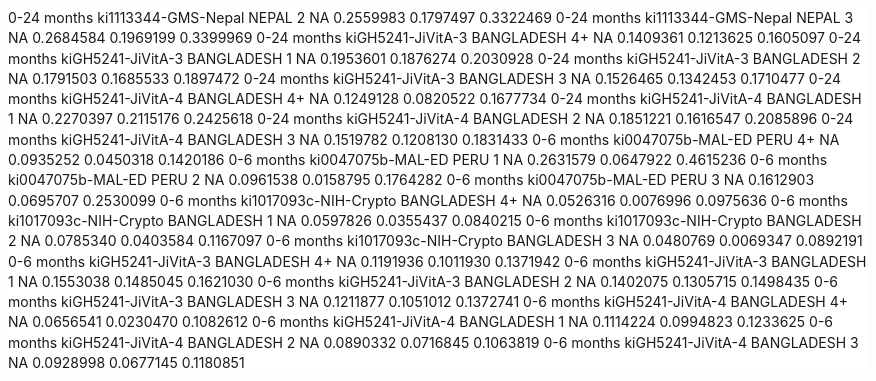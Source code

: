 0-24 months   ki1113344-GMS-Nepal        NEPAL                          2                    NA                0.2559983   0.1797497   0.3322469
0-24 months   ki1113344-GMS-Nepal        NEPAL                          3                    NA                0.2684584   0.1969199   0.3399969
0-24 months   kiGH5241-JiVitA-3          BANGLADESH                     4+                   NA                0.1409361   0.1213625   0.1605097
0-24 months   kiGH5241-JiVitA-3          BANGLADESH                     1                    NA                0.1953601   0.1876274   0.2030928
0-24 months   kiGH5241-JiVitA-3          BANGLADESH                     2                    NA                0.1791503   0.1685533   0.1897472
0-24 months   kiGH5241-JiVitA-3          BANGLADESH                     3                    NA                0.1526465   0.1342453   0.1710477
0-24 months   kiGH5241-JiVitA-4          BANGLADESH                     4+                   NA                0.1249128   0.0820522   0.1677734
0-24 months   kiGH5241-JiVitA-4          BANGLADESH                     1                    NA                0.2270397   0.2115176   0.2425618
0-24 months   kiGH5241-JiVitA-4          BANGLADESH                     2                    NA                0.1851221   0.1616547   0.2085896
0-24 months   kiGH5241-JiVitA-4          BANGLADESH                     3                    NA                0.1519782   0.1208130   0.1831433
0-6 months    ki0047075b-MAL-ED          PERU                           4+                   NA                0.0935252   0.0450318   0.1420186
0-6 months    ki0047075b-MAL-ED          PERU                           1                    NA                0.2631579   0.0647922   0.4615236
0-6 months    ki0047075b-MAL-ED          PERU                           2                    NA                0.0961538   0.0158795   0.1764282
0-6 months    ki0047075b-MAL-ED          PERU                           3                    NA                0.1612903   0.0695707   0.2530099
0-6 months    ki1017093c-NIH-Crypto      BANGLADESH                     4+                   NA                0.0526316   0.0076996   0.0975636
0-6 months    ki1017093c-NIH-Crypto      BANGLADESH                     1                    NA                0.0597826   0.0355437   0.0840215
0-6 months    ki1017093c-NIH-Crypto      BANGLADESH                     2                    NA                0.0785340   0.0403584   0.1167097
0-6 months    ki1017093c-NIH-Crypto      BANGLADESH                     3                    NA                0.0480769   0.0069347   0.0892191
0-6 months    kiGH5241-JiVitA-3          BANGLADESH                     4+                   NA                0.1191936   0.1011930   0.1371942
0-6 months    kiGH5241-JiVitA-3          BANGLADESH                     1                    NA                0.1553038   0.1485045   0.1621030
0-6 months    kiGH5241-JiVitA-3          BANGLADESH                     2                    NA                0.1402075   0.1305715   0.1498435
0-6 months    kiGH5241-JiVitA-3          BANGLADESH                     3                    NA                0.1211877   0.1051012   0.1372741
0-6 months    kiGH5241-JiVitA-4          BANGLADESH                     4+                   NA                0.0656541   0.0230470   0.1082612
0-6 months    kiGH5241-JiVitA-4          BANGLADESH                     1                    NA                0.1114224   0.0994823   0.1233625
0-6 months    kiGH5241-JiVitA-4          BANGLADESH                     2                    NA                0.0890332   0.0716845   0.1063819
0-6 months    kiGH5241-JiVitA-4          BANGLADESH                     3                    NA                0.0928998   0.0677145   0.1180851
